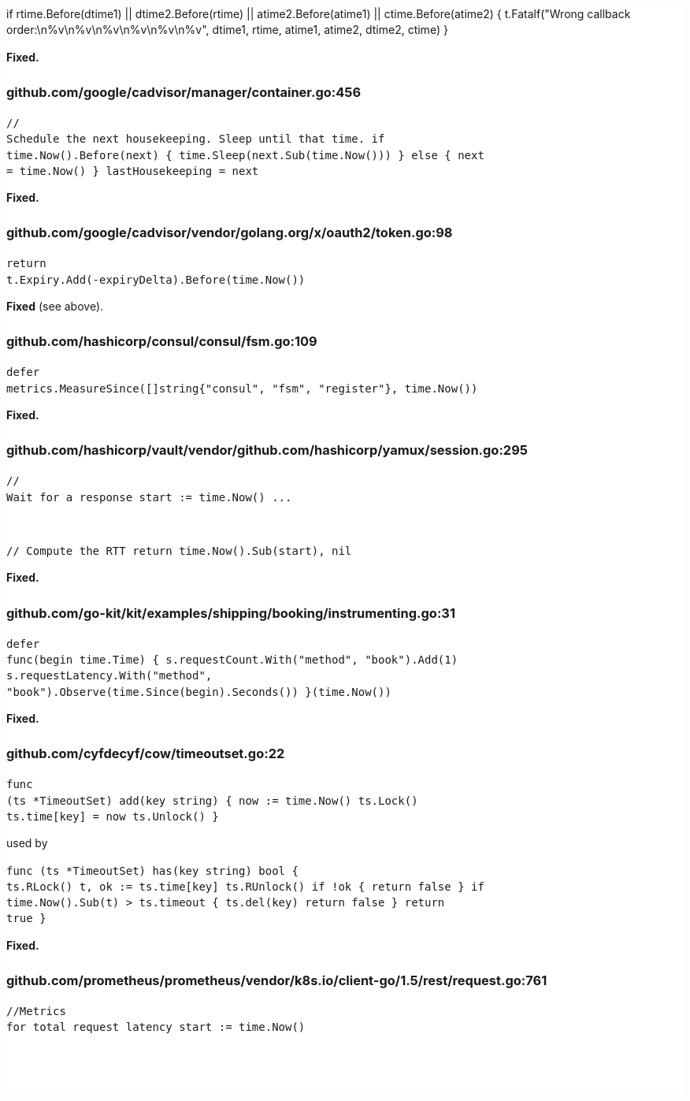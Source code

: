 if rtime.Before(dtime1) || dtime2.Before(rtime) || atime2.Before(atime1) || ctime.Before(atime2) {
	t.Fatalf(&quot;Wrong callback order:\n%v\n%v\n%v\n%v\n%v\n%v&quot;, dtime1, rtime, atime1, atime2, dtime2, ctime)
}
</pre><p><strong>Fixed.</strong></p><h3><a class="h" name="github_com_google_cadvisor_manager_container_go_456" href="#github_com_google_cadvisor_manager_container_go_456"><span></span></a>github.com/google/cadvisor/manager/container.go:456</h3><pre class="code">// Schedule the next housekeeping. Sleep until that time.
if time.Now().Before(next) {
	time.Sleep(next.Sub(time.Now()))
} else {
	next = time.Now()
}
lastHousekeeping = next
</pre><p><strong>Fixed.</strong></p><h3><a class="h" name="github_com_google_cadvisor_vendor_golang_org_x_oauth2_token_go_98" href="#github_com_google_cadvisor_vendor_golang_org_x_oauth2_token_go_98"><span></span></a>github.com/google/cadvisor/vendor/golang.org/x/oauth2/token.go:98</h3><pre class="code">return t.Expiry.Add(-expiryDelta).Before(time.Now())
</pre><p><strong>Fixed</strong> (see above).</p><h3><a class="h" name="github_com_hashicorp_consul_consul_fsm_go_109" href="#github_com_hashicorp_consul_consul_fsm_go_109"><span></span></a>github.com/hashicorp/consul/consul/fsm.go:109</h3><pre class="code">defer metrics.MeasureSince([]string{&quot;consul&quot;, &quot;fsm&quot;, &quot;register&quot;}, time.Now())
</pre><p><strong>Fixed.</strong></p><h3><a class="h" name="github_com_hashicorp_vault_vendor_github_com_hashicorp_yamux_session_go_295" href="#github_com_hashicorp_vault_vendor_github_com_hashicorp_yamux_session_go_295"><span></span></a>github.com/hashicorp/vault/vendor/github.com/hashicorp/yamux/session.go:295</h3><pre class="code">// Wait for a response
start := time.Now()
...

// Compute the RTT
return time.Now().Sub(start), nil
</pre><p><strong>Fixed.</strong></p><h3><a class="h" name="github_com_go_kit_kit_examples_shipping_booking_instrumenting_go_31" href="#github_com_go_kit_kit_examples_shipping_booking_instrumenting_go_31"><span></span></a>github.com/go-kit/kit/examples/shipping/booking/instrumenting.go:31</h3><pre class="code">defer func(begin time.Time) {
	s.requestCount.With(&quot;method&quot;, &quot;book&quot;).Add(1)
	s.requestLatency.With(&quot;method&quot;, &quot;book&quot;).Observe(time.Since(begin).Seconds())
}(time.Now())
</pre><p><strong>Fixed.</strong></p><h3><a class="h" name="github_com_cyfdecyf_cow_timeoutset_go_22" href="#github_com_cyfdecyf_cow_timeoutset_go_22"><span></span></a>github.com/cyfdecyf/cow/timeoutset.go:22</h3><pre class="code">func (ts *TimeoutSet) add(key string) {
	now := time.Now()
	ts.Lock()
	ts.time[key] = now
	ts.Unlock()
}
</pre><p>used by</p><pre class="code">func (ts *TimeoutSet) has(key string) bool {
	ts.RLock()
	t, ok := ts.time[key]
	ts.RUnlock()
	if !ok {
		return false
	}
	if time.Now().Sub(t) &gt; ts.timeout {
		ts.del(key)
		return false
	}
	return true
}
</pre><p><strong>Fixed.</strong></p><h3><a class="h" name="github_com_prometheus_prometheus_vendor_k8s_io_client_go_1_5_rest_request_go_761" href="#github_com_prometheus_prometheus_vendor_k8s_io_client_go_1_5_rest_request_go_761"><span></span></a>github.com/prometheus/prometheus/vendor/k8s.io/client-go/1.5/rest/request.go:761</h3><pre class="code">//Metrics for total request latency
start := time.Now()